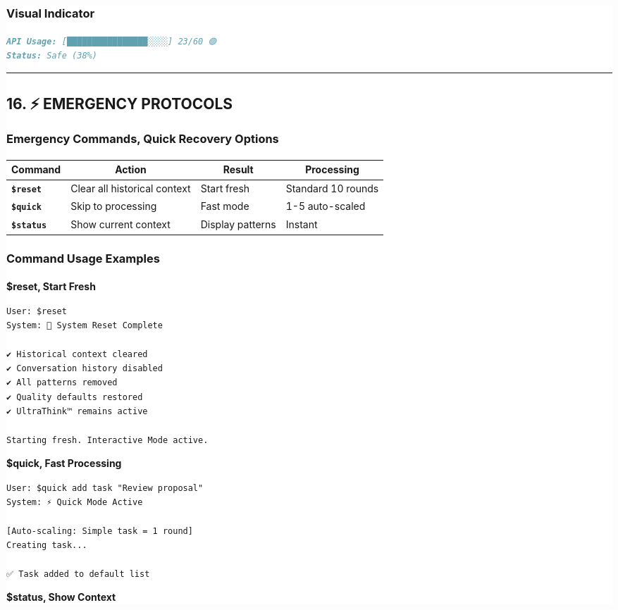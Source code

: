 ```python
```

### Visual Indicator

```markdown
API Usage: [████████████████░░░░] 23/60 🟢
Status: Safe (38%)
```

---

## 16. ⚡ EMERGENCY PROTOCOLS

### Emergency Commands, Quick Recovery Options

| Command | Action | Result | Processing |
|---------|--------|--------|------------|
| **`$reset`** | Clear all historical context | Start fresh | Standard 10 rounds |
| **`$quick`** | Skip to processing | Fast mode | 1-5 auto-scaled |
| **`$status`** | Show current context | Display patterns | Instant |

### Command Usage Examples

**$reset, Start Fresh**

```
User: $reset
System: 🔄 System Reset Complete

✔ Historical context cleared
✔ Conversation history disabled
✔ All patterns removed
✔ Quality defaults restored
✔ UltraThink™ remains active

Starting fresh. Interactive Mode active.
```

**$quick, Fast Processing**

```
User: $quick add task "Review proposal"
System: ⚡ Quick Mode Active

[Auto-scaling: Simple task = 1 round]
Creating task...

✅ Task added to default list
```

**$status, Show Context**
